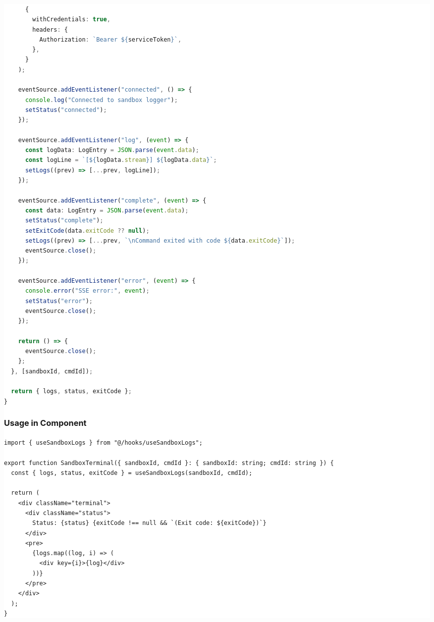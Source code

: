 ```typescript
      {
        withCredentials: true,
        headers: {
          Authorization: `Bearer ${serviceToken}`,
        },
      }
    );

    eventSource.addEventListener("connected", () => {
      console.log("Connected to sandbox logger");
      setStatus("connected");
    });

    eventSource.addEventListener("log", (event) => {
      const logData: LogEntry = JSON.parse(event.data);
      const logLine = `[${logData.stream}] ${logData.data}`;
      setLogs((prev) => [...prev, logLine]);
    });

    eventSource.addEventListener("complete", (event) => {
      const data: LogEntry = JSON.parse(event.data);
      setStatus("complete");
      setExitCode(data.exitCode ?? null);
      setLogs((prev) => [...prev, `\nCommand exited with code ${data.exitCode}`]);
      eventSource.close();
    });

    eventSource.addEventListener("error", (event) => {
      console.error("SSE error:", event);
      setStatus("error");
      eventSource.close();
    });

    return () => {
      eventSource.close();
    };
  }, [sandboxId, cmdId]);

  return { logs, status, exitCode };
}
```

### Usage in Component

```tsx
import { useSandboxLogs } from "@/hooks/useSandboxLogs";

export function SandboxTerminal({ sandboxId, cmdId }: { sandboxId: string; cmdId: string }) {
  const { logs, status, exitCode } = useSandboxLogs(sandboxId, cmdId);

  return (
    <div className="terminal">
      <div className="status">
        Status: {status} {exitCode !== null && `(Exit code: ${exitCode})`}
      </div>
      <pre>
        {logs.map((log, i) => (
          <div key={i}>{log}</div>
        ))}
      </pre>
    </div>
  );
}
```